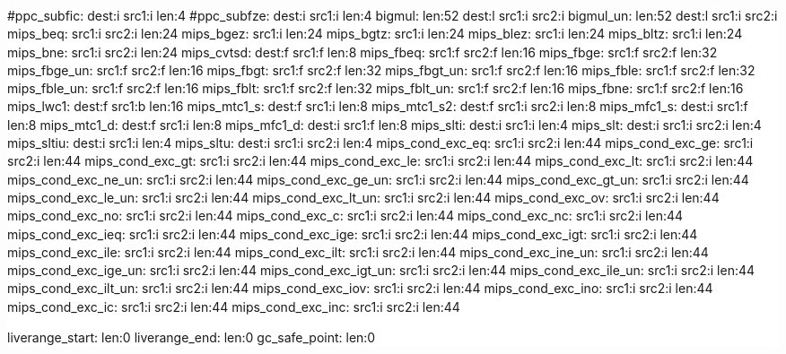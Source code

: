 #ppc_subfic: dest:i src1:i len:4
#ppc_subfze: dest:i src1:i len:4
bigmul: len:52 dest:l src1:i src2:i
bigmul_un: len:52 dest:l src1:i src2:i
mips_beq: src1:i src2:i len:24
mips_bgez: src1:i len:24
mips_bgtz: src1:i len:24
mips_blez: src1:i len:24
mips_bltz: src1:i len:24
mips_bne: src1:i src2:i len:24
mips_cvtsd: dest:f src1:f len:8
mips_fbeq: src1:f src2:f len:16
mips_fbge: src1:f src2:f len:32
mips_fbge_un: src1:f src2:f len:16
mips_fbgt: src1:f src2:f len:32
mips_fbgt_un: src1:f src2:f len:16
mips_fble: src1:f src2:f len:32
mips_fble_un: src1:f src2:f len:16
mips_fblt: src1:f src2:f len:32
mips_fblt_un: src1:f src2:f len:16
mips_fbne: src1:f src2:f len:16
mips_lwc1: dest:f src1:b len:16
mips_mtc1_s: dest:f src1:i len:8
mips_mtc1_s2: dest:f src1:i src2:i len:8
mips_mfc1_s: dest:i src1:f len:8
mips_mtc1_d: dest:f src1:i len:8
mips_mfc1_d: dest:i src1:f len:8
mips_slti: dest:i src1:i len:4
mips_slt: dest:i src1:i src2:i len:4
mips_sltiu: dest:i src1:i len:4
mips_sltu: dest:i src1:i src2:i len:4
mips_cond_exc_eq: src1:i src2:i len:44
mips_cond_exc_ge: src1:i src2:i len:44
mips_cond_exc_gt: src1:i src2:i len:44
mips_cond_exc_le: src1:i src2:i len:44
mips_cond_exc_lt: src1:i src2:i len:44
mips_cond_exc_ne_un: src1:i src2:i len:44
mips_cond_exc_ge_un: src1:i src2:i len:44
mips_cond_exc_gt_un: src1:i src2:i len:44
mips_cond_exc_le_un: src1:i src2:i len:44
mips_cond_exc_lt_un: src1:i src2:i len:44
mips_cond_exc_ov: src1:i src2:i len:44
mips_cond_exc_no: src1:i src2:i len:44
mips_cond_exc_c: src1:i src2:i len:44
mips_cond_exc_nc: src1:i src2:i len:44
mips_cond_exc_ieq: src1:i src2:i len:44
mips_cond_exc_ige: src1:i src2:i len:44
mips_cond_exc_igt: src1:i src2:i len:44
mips_cond_exc_ile: src1:i src2:i len:44
mips_cond_exc_ilt: src1:i src2:i len:44
mips_cond_exc_ine_un: src1:i src2:i len:44
mips_cond_exc_ige_un: src1:i src2:i len:44
mips_cond_exc_igt_un: src1:i src2:i len:44
mips_cond_exc_ile_un: src1:i src2:i len:44
mips_cond_exc_ilt_un: src1:i src2:i len:44
mips_cond_exc_iov: src1:i src2:i len:44
mips_cond_exc_ino: src1:i src2:i len:44
mips_cond_exc_ic: src1:i src2:i len:44
mips_cond_exc_inc: src1:i src2:i len:44

liverange_start: len:0
liverange_end: len:0
gc_safe_point: len:0
